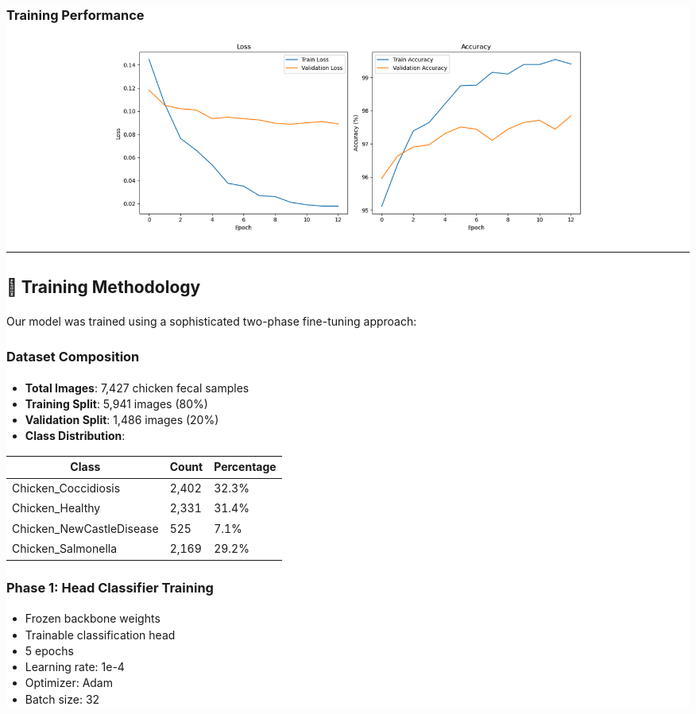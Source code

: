 ### Training Performance
<p align="center">
  <img src="docs/training_history.png" alt="Training History" width="600px" />
</p>


---

## 🧠 Training Methodology

Our model was trained using a sophisticated two-phase fine-tuning approach:

### Dataset Composition
- **Total Images**: 7,427 chicken fecal samples
- **Training Split**: 5,941 images (80%)
- **Validation Split**: 1,486 images (20%)
- **Class Distribution**:

| Class | Count | Percentage |
|-------|-------|------------|
| Chicken_Coccidiosis | 2,402 | 32.3% |
| Chicken_Healthy | 2,331 | 31.4% |
| Chicken_NewCastleDisease | 525 | 7.1% |
| Chicken_Salmonella | 2,169 | 29.2% |

### Phase 1: Head Classifier Training
- Frozen backbone weights
- Trainable classification head
- 5 epochs
- Learning rate: 1e-4
- Optimizer: Adam
- Batch size: 32
